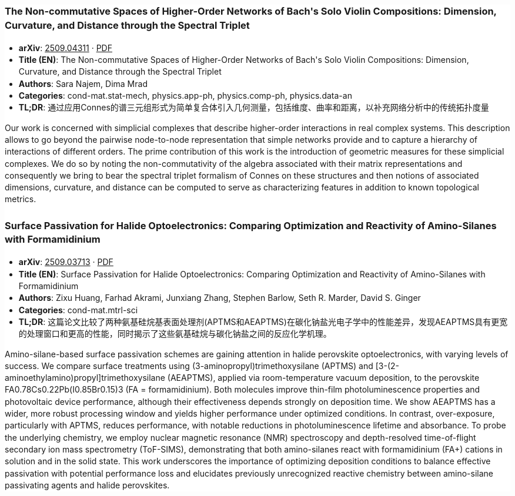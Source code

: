 ### The Non-commutative Spaces of Higher-Order Networks of Bach's Solo Violin Compositions: Dimension, Curvature, and Distance through the Spectral Triplet
- **arXiv**: [2509.04311](https://arxiv.org/abs/2509.04311)  ·  [PDF](https://arxiv.org/pdf/2509.04311.pdf)
- **Title (EN)**: The Non-commutative Spaces of Higher-Order Networks of Bach's Solo Violin Compositions: Dimension, Curvature, and Distance through the Spectral Triplet
- **Authors**: Sara Najem, Dima Mrad
- **Categories**: cond-mat.stat-mech, physics.app-ph, physics.comp-ph, physics.data-an
- **TL;DR**: 通过应用Connes的谱三元组形式为简单复合体引入几何测量，包括维度、曲率和距离，以补充网络分析中的传统拓扑度量

Our work is concerned with simplicial complexes that describe higher-order
interactions in real complex systems. This description allows to go beyond the
pairwise node-to-node representation that simple networks provide and to
capture a hierarchy of interactions of different orders. The prime contribution
of this work is the introduction of geometric measures for these simplicial
complexes. We do so by noting the non-commutativity of the algebra associated
with their matrix representations and consequently we bring to bear the
spectral triplet formalism of Connes on these structures and then notions of
associated dimensions, curvature, and distance can be computed to serve as
characterizing features in addition to known topological metrics.

### Surface Passivation for Halide Optoelectronics: Comparing Optimization and Reactivity of Amino-Silanes with Formamidinium
- **arXiv**: [2509.03713](https://arxiv.org/abs/2509.03713)  ·  [PDF](https://arxiv.org/pdf/2509.03713.pdf)
- **Title (EN)**: Surface Passivation for Halide Optoelectronics: Comparing Optimization and Reactivity of Amino-Silanes with Formamidinium
- **Authors**: Zixu Huang, Farhad Akrami, Junxiang Zhang, Stephen Barlow, Seth R. Marder, David S. Ginger
- **Categories**: cond-mat.mtrl-sci
- **TL;DR**: 这篇论文比较了两种氨基硅烷基表面处理剂(APTMS和AEAPTMS)在碳化钠盐光电子学中的性能差异，发现AEAPTMS具有更宽的处理窗口和更高的性能，同时揭示了这些氨基硅烷与碳化钠盐之间的反应化学机理。

Amino-silane-based surface passivation schemes are gaining attention in
halide perovskite optoelectronics, with varying levels of success. We compare
surface treatments using (3-aminopropyl)trimethoxysilane (APTMS) and
[3-(2-aminoethylamino)propyl]trimethoxysilane (AEAPTMS), applied via
room-temperature vacuum deposition, to the perovskite
FA0.78Cs0.22Pb(I0.85Br0.15)3 (FA = formamidinium). Both molecules improve
thin-film photoluminescence properties and photovoltaic device performance,
although their effectiveness depends strongly on deposition time. We show
AEAPTMS has a wider, more robust processing window and yields higher
performance under optimized conditions. In contrast, over-exposure,
particularly with APTMS, reduces performance, with notable reductions in
photoluminescence lifetime and absorbance. To probe the underlying chemistry,
we employ nuclear magnetic resonance (NMR) spectroscopy and depth-resolved
time-of-flight secondary ion mass spectrometry (ToF-SIMS), demonstrating that
both amino-silanes react with formamidinium (FA+) cations in solution and in
the solid state. This work underscores the importance of optimizing deposition
conditions to balance effective passivation with potential performance loss and
elucidates previously unrecognized reactive chemistry between amino-silane
passivating agents and halide perovskites.

